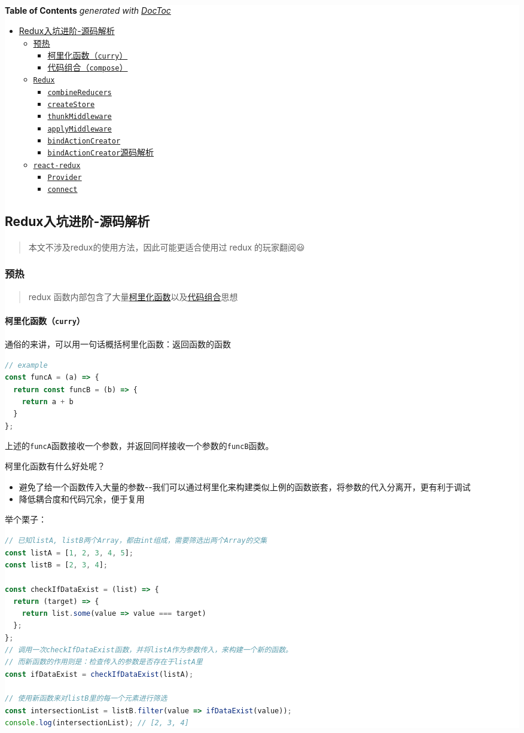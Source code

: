 

**Table of Contents**  *generated with [DocToc](https://github.com/thlorenz/doctoc)*

- [Redux入坑进阶-源码解析](#redux%E5%85%A5%E5%9D%91%E8%BF%9B%E9%98%B6-%E6%BA%90%E7%A0%81%E8%A7%A3%E6%9E%90)
  - [预热](#%E9%A2%84%E7%83%AD)
    - [柯里化函数（`curry`）](#%E6%9F%AF%E9%87%8C%E5%8C%96%E5%87%BD%E6%95%B0curry)
    - [代码组合（`compose`）](#%E4%BB%A3%E7%A0%81%E7%BB%84%E5%90%88compose)
  - [`Redux`](#redux)
    - [`combineReducers`](#combinereducers)
    - [`createStore`](#createstore)
    - [`thunkMiddleware`](#thunkmiddleware)
    - [`applyMiddleware`](#applymiddleware)
    - [`bindActionCreator`](#bindactioncreator)
    - [`bindActionCreator`源码解析](#bindactioncreator%E6%BA%90%E7%A0%81%E8%A7%A3%E6%9E%90)
  - [`react-redux`](#react-redux)
    - [`Provider`](#provider)
    - [`connect`](#connect)



## Redux入坑进阶-源码解析

> 本文不涉及redux的使用方法，因此可能更适合使用过 redux 的玩家翻阅😃

### 预热

> redux 函数内部包含了大量[柯里化函数](https://llh911001.gitbooks.io/mostly-adequate-guide-chinese/content/ch4.html)以及[代码组合](https://llh911001.gitbooks.io/mostly-adequate-guide-chinese/content/ch5.html)思想

#### 柯里化函数（`curry`）

通俗的来讲，可以用一句话概括柯里化函数：返回函数的函数

```javascript
// example
const funcA = (a) => {
  return const funcB = (b) => {
    return a + b
  }
};
```

上述的`funcA`函数接收一个参数，并返回同样接收一个参数的`funcB`函数。

柯里化函数有什么好处呢？

- 避免了给一个函数传入大量的参数--我们可以通过柯里化来构建类似上例的函数嵌套，将参数的代入分离开，更有利于调试
- 降低耦合度和代码冗余，便于复用

举个栗子：

```javascript
// 已知listA, listB两个Array，都由int组成，需要筛选出两个Array的交集
const listA = [1, 2, 3, 4, 5];
const listB = [2, 3, 4];

const checkIfDataExist = (list) => {
  return (target) => {
    return list.some(value => value === target)
  };
};
// 调用一次checkIfDataExist函数，并将listA作为参数传入，来构建一个新的函数。
// 而新函数的作用则是：检查传入的参数是否存在于listA里
const ifDataExist = checkIfDataExist(listA);

// 使用新函数来对listB里的每一个元素进行筛选
const intersectionList = listB.filter(value => ifDataExist(value));
console.log(intersectionList); // [2, 3, 4]
```